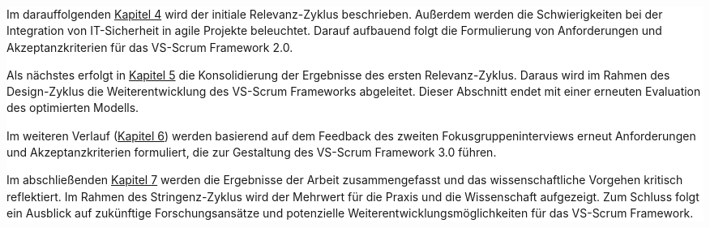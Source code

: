 Im darauffolgenden [Kapitel 4](#der-initiale-relevanz-zyklus) wird der
initiale Relevanz-Zyklus beschrieben. Außerdem werden die
Schwierigkeiten bei der Integration von IT-Sicherheit in agile Projekte
beleuchtet. Darauf aufbauend folgt die Formulierung von Anforderungen
und Akzeptanzkriterien für das VS-Scrum Framework 2.0.

Als nächstes erfolgt in [Kapitel
5](#entwicklung-des-vs-scrum-frameworks-2.0) die Konsolidierung der
Ergebnisse des ersten Relevanz-Zyklus. Daraus wird im Rahmen des
Design-Zyklus die Weiterentwicklung des VS-Scrum Frameworks abgeleitet.
Dieser Abschnitt endet mit einer erneuten Evaluation des optimierten
Modells.

Im weiteren Verlauf ([Kapitel
6](#entwicklung-des-vs-scrum-frameworks-3.0)) werden basierend auf dem
Feedback des zweiten Fokusgruppeninterviews erneut Anforderungen und
Akzeptanzkriterien formuliert, die zur Gestaltung des VS-Scrum Framework
3.0 führen.

Im abschließenden [Kapitel 7](#fazit-und-ausblick) werden die Ergebnisse
der Arbeit zusammengefasst und das wissenschaftliche Vorgehen kritisch
reflektiert. Im Rahmen des Stringenz-Zyklus wird der Mehrwert für die
Praxis und die Wissenschaft aufgezeigt. Zum Schluss folgt ein Ausblick
auf zukünftige Forschungsansätze und potenzielle
Weiterentwicklungsmöglichkeiten für das VS-Scrum Framework.
